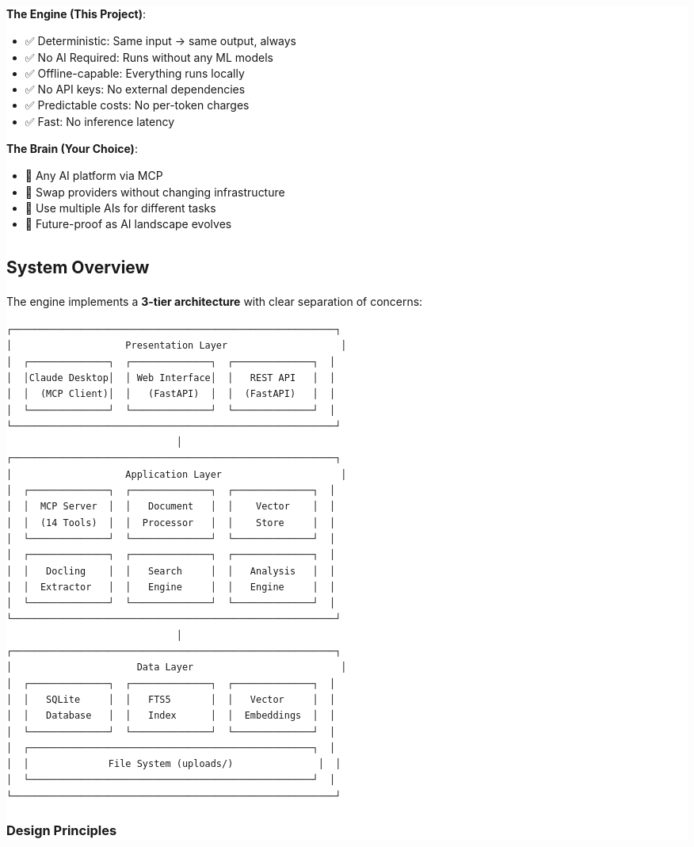 **The Engine (This Project)**:
- ✅ Deterministic: Same input → same output, always
- ✅ No AI Required: Runs without any ML models
- ✅ Offline-capable: Everything runs locally
- ✅ No API keys: No external dependencies
- ✅ Predictable costs: No per-token charges
- ✅ Fast: No inference latency

**The Brain (Your Choice)**:
- 🧠 Any AI platform via MCP
- 🧠 Swap providers without changing infrastructure
- 🧠 Use multiple AIs for different tasks
- 🧠 Future-proof as AI landscape evolves

## System Overview

The engine implements a **3-tier architecture** with clear separation of concerns:

```
┌─────────────────────────────────────────────────────────┐
│                    Presentation Layer                    │
│  ┌──────────────┐  ┌──────────────┐  ┌──────────────┐  │
│  │Claude Desktop│  │ Web Interface│  │   REST API   │  │
│  │  (MCP Client)│  │   (FastAPI)  │  │  (FastAPI)   │  │
│  └──────────────┘  └──────────────┘  └──────────────┘  │
└─────────────────────────────────────────────────────────┘
                              │
┌─────────────────────────────────────────────────────────┐
│                    Application Layer                     │
│  ┌──────────────┐  ┌──────────────┐  ┌──────────────┐  │
│  │  MCP Server  │  │   Document   │  │    Vector    │  │
│  │  (14 Tools)  │  │  Processor   │  │    Store     │  │
│  └──────────────┘  └──────────────┘  └──────────────┘  │
│  ┌──────────────┐  ┌──────────────┐  ┌──────────────┐  │
│  │   Docling    │  │   Search     │  │   Analysis   │  │
│  │  Extractor   │  │   Engine     │  │   Engine     │  │
│  └──────────────┘  └──────────────┘  └──────────────┘  │
└─────────────────────────────────────────────────────────┘
                              │
┌─────────────────────────────────────────────────────────┐
│                      Data Layer                          │
│  ┌──────────────┐  ┌──────────────┐  ┌──────────────┐  │
│  │   SQLite     │  │   FTS5       │  │   Vector     │  │
│  │   Database   │  │   Index      │  │  Embeddings  │  │
│  └──────────────┘  └──────────────┘  └──────────────┘  │
│  ┌──────────────────────────────────────────────────┐  │
│  │              File System (uploads/)               │  │
│  └──────────────────────────────────────────────────┘  │
└─────────────────────────────────────────────────────────┘
```

### Design Principles
